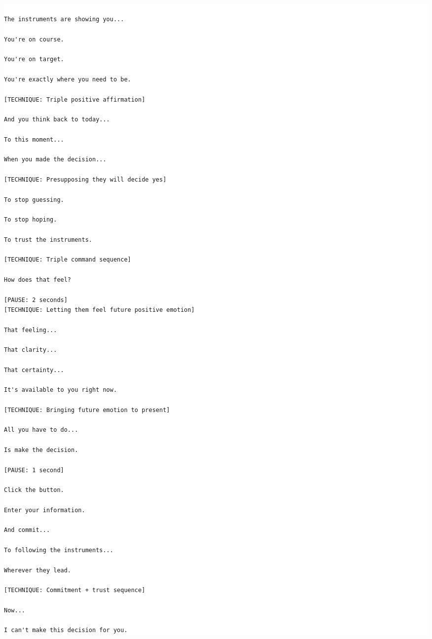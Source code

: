 ```

The instruments are showing you...

You're on course.

You're on target.

You're exactly where you need to be.

[TECHNIQUE: Triple positive affirmation]

And you think back to today...

To this moment...

When you made the decision...

[TECHNIQUE: Presupposing they will decide yes]

To stop guessing.

To stop hoping.

To trust the instruments.

[TECHNIQUE: Triple command sequence]

How does that feel?

[PAUSE: 2 seconds]
[TECHNIQUE: Letting them feel future positive emotion]

That feeling...

That clarity...

That certainty...

It's available to you right now.

[TECHNIQUE: Bringing future emotion to present]

All you have to do...

Is make the decision.

[PAUSE: 1 second]

Click the button.

Enter your information.

And commit...

To following the instruments...

Wherever they lead.

[TECHNIQUE: Commitment + trust sequence]

Now...

I can't make this decision for you.
```